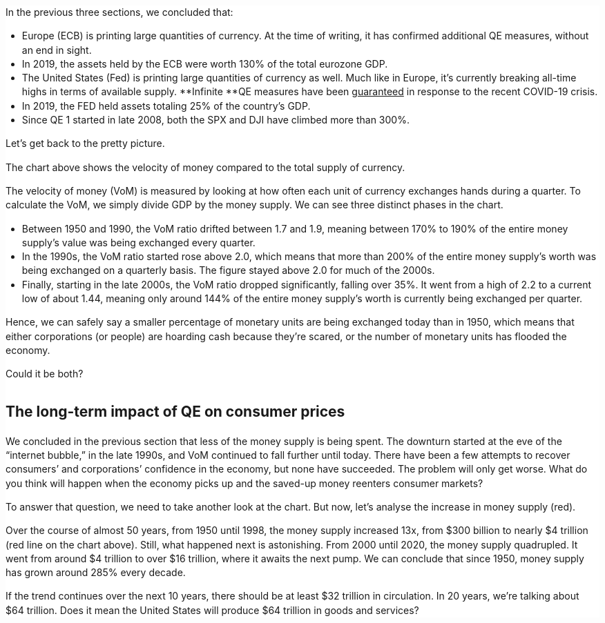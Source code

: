 In the previous three sections, we concluded that:

*   Europe (ECB) is printing large quantities of currency. At the time of writing, it has confirmed additional QE measures, without an end in sight.
*   In 2019, the assets held by the ECB were worth 130% of the total eurozone GDP.
*   The United States (Fed) is printing large quantities of currency as well. Much like in Europe, it’s currently breaking all-time highs in terms of available supply. **Infinite **QE measures have been [guaranteed](https://www.facebook.com/watch/?v=540354979949860) in response to the recent COVID-19 crisis.
*   In 2019, the FED held assets totaling 25% of the country’s GDP.
*   Since QE 1 started in late 2008, both the SPX and DJI have climbed more than 300%.

Let’s get back to the pretty picture.

The chart above shows the velocity of money compared to the total supply of currency.

The velocity of money (VoM) is measured by looking at how often each unit of currency exchanges hands during a quarter. To calculate the VoM, we simply divide GDP by the money supply. We can see three distinct phases in the chart.

*   Between 1950 and 1990, the VoM ratio drifted between 1.7 and 1.9, meaning between 170% to 190% of the entire money supply’s value was being exchanged every quarter.
*   In the 1990s, the VoM ratio started rose above 2.0, which means that more than 200% of the entire money supply’s worth was being exchanged on a quarterly basis. The figure stayed above 2.0 for much of the 2000s.
*   Finally, starting in the late 2000s, the VoM ratio dropped significantly, falling over 35%. It went from a high of 2.2 to a current low of about 1.44, meaning only around 144% of the entire money supply’s worth is currently being exchanged per quarter.

Hence, we can safely say a smaller percentage of monetary units are being exchanged today than in 1950, which means that either corporations (or people) are hoarding cash because they’re scared, or the number of monetary units has flooded the economy.

Could it be both?

## The long-term impact of QE on consumer prices

We concluded in the previous section that less of the money supply is being spent. The downturn started at the eve of the “internet bubble,” in the late 1990s, and VoM continued to fall further until today. There have been a few attempts to recover consumers’ and corporations’ confidence in the economy, but none have succeeded. The problem will only get worse. What do you think will happen when the economy picks up and the saved-up money reenters consumer markets?

To answer that question, we need to take another look at the chart. But now, let’s analyse the increase in money supply (red).

Over the course of almost 50 years, from 1950 until 1998, the money supply increased 13x, from $300 billion to nearly $4 trillion (red line on the chart above). Still, what happened next is astonishing. From 2000 until 2020, the money supply quadrupled. It went from around $4 trillion to over $16 trillion, where it awaits the next pump. We can conclude that since 1950, money supply has grown around 285% every decade.

If the trend continues over the next 10 years, there should be at least $32 trillion in circulation. In 20 years, we’re talking about $64 trillion. Does it mean the United States will produce $64 trillion in goods and services?
